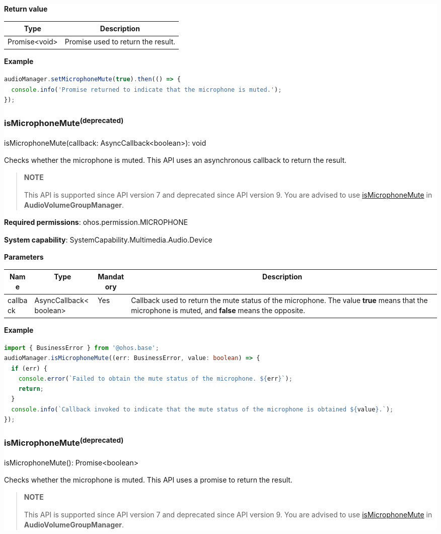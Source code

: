 **Return value**

| Type               | Description                           |
| ------------------- | ------------------------------- |
| Promise&lt;void&gt; | Promise used to return the result.|

**Example**

```ts
audioManager.setMicrophoneMute(true).then(() => {
  console.info('Promise returned to indicate that the microphone is muted.');
});
```

### isMicrophoneMute<sup>(deprecated)</sup>

isMicrophoneMute(callback: AsyncCallback&lt;boolean&gt;): void

Checks whether the microphone is muted. This API uses an asynchronous callback to return the result.

> **NOTE**
>
> This API is supported since API version 7 and deprecated since API version 9. You are advised to use [isMicrophoneMute](#ismicrophonemute9) in **AudioVolumeGroupManager**.

**Required permissions**: ohos.permission.MICROPHONE

**System capability**: SystemCapability.Multimedia.Audio.Device

**Parameters**

| Name  | Type                        | Mandatory| Description                                                   |
| -------- | ---------------------------- | ---- | ------------------------------------------------------- |
| callback | AsyncCallback&lt;boolean&gt; | Yes  | Callback used to return the mute status of the microphone. The value **true** means that the microphone is muted, and **false** means the opposite.|

**Example**

```ts
import { BusinessError } from '@ohos.base';
audioManager.isMicrophoneMute((err: BusinessError, value: boolean) => {
  if (err) {
    console.error(`Failed to obtain the mute status of the microphone. ${err}`);
    return;
  }
  console.info(`Callback invoked to indicate that the mute status of the microphone is obtained ${value}.`);
});
```

### isMicrophoneMute<sup>(deprecated)</sup>

isMicrophoneMute(): Promise&lt;boolean&gt;

Checks whether the microphone is muted. This API uses a promise to return the result.

> **NOTE**
>
> This API is supported since API version 7 and deprecated since API version 9. You are advised to use [isMicrophoneMute](#ismicrophonemute9) in **AudioVolumeGroupManager**.
